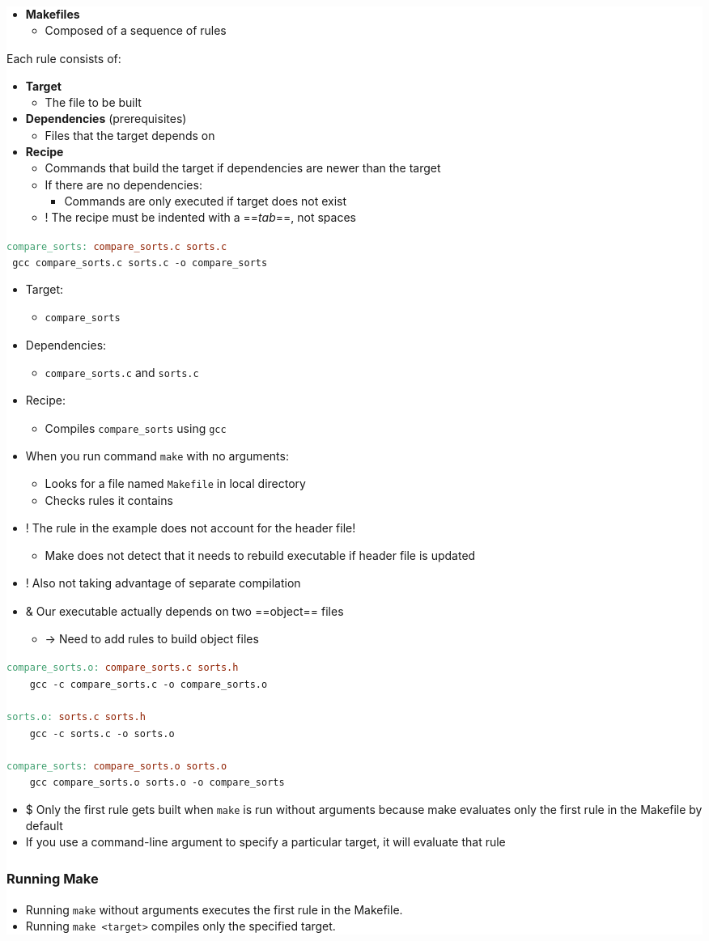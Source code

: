 - **Makefiles**
    - Composed of a sequence of rules

Each rule consists of:

- **Target**
    - The file to be built
- **Dependencies** (prerequisites)
    - Files that the target depends on
- **Recipe**
    - Commands that build the target if dependencies are newer than the target
    - If there are no dependencies:
        - Commands are only executed if target does not exist
    - ! The recipe must be indented with a ==*tab*==, not spaces

```makefile title:Makefile
compare_sorts: compare_sorts.c sorts.c
 gcc compare_sorts.c sorts.c -o compare_sorts
```

- Target:
    - `compare_sorts`
- Dependencies:
    - `compare_sorts.c` and `sorts.c`
- Recipe:
    - Compiles `compare_sorts` using `gcc`

- When you run command `make` with no arguments:
    - Looks for a file named `Makefile` in local directory
    - Checks rules it contains
- ! The rule in the example does not account for the header file!
    - Make does not detect that it needs to rebuild executable if header file is updated
- ! Also not taking advantage of separate compilation


- & Our executable actually depends on two ==object== files
    - → Need to add rules to build object files

```makefile title:Makefile
compare_sorts.o: compare_sorts.c sorts.h
    gcc -c compare_sorts.c -o compare_sorts.o

sorts.o: sorts.c sorts.h
    gcc -c sorts.c -o sorts.o

compare_sorts: compare_sorts.o sorts.o
    gcc compare_sorts.o sorts.o -o compare_sorts
```

- $ Only the first rule gets built when `make` is run without arguments because make evaluates only the first rule in the Makefile by default
- If you use a command-line argument to specify a particular target, it will evaluate that rule

### Running Make

- Running `make` without arguments executes the first rule in the Makefile.
- Running `make <target>` compiles only the specified target.
